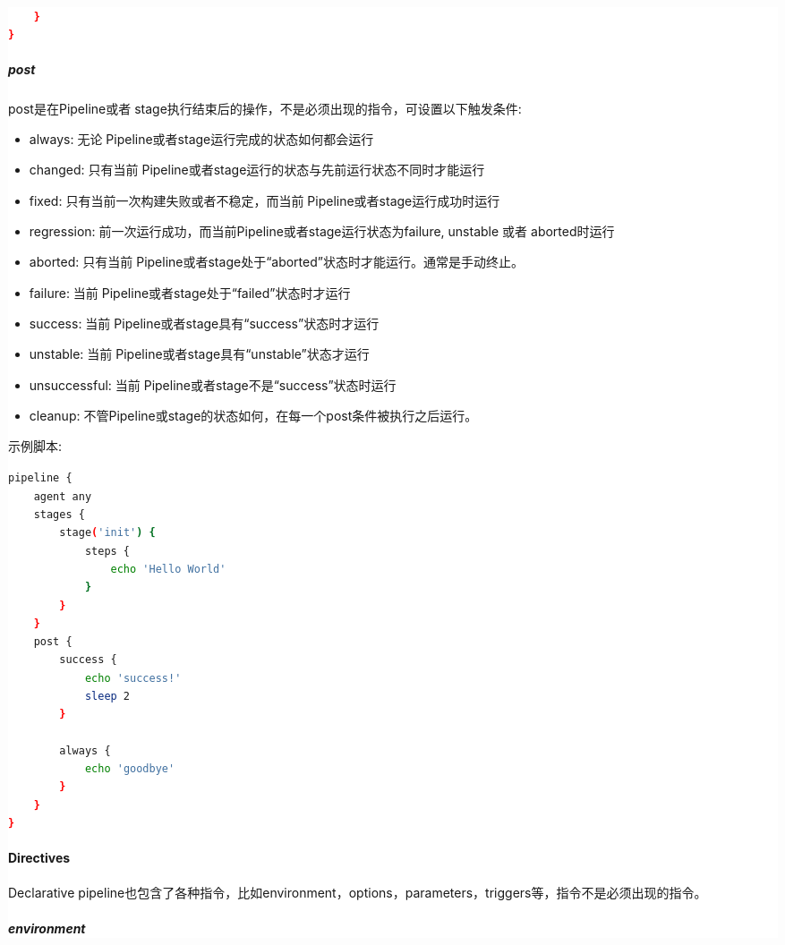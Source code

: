 ```bash
    }
}
```

##### post

post是在Pipeline或者 stage执行结束后的操作，不是必须出现的指令，可设置以下触发条件:

- always: 无论 Pipeline或者stage运行完成的状态如何都会运行

- changed: 只有当前 Pipeline或者stage运行的状态与先前运行状态不同时才能运行

- fixed: 只有当前一次构建失败或者不稳定，而当前 Pipeline或者stage运行成功时运行

- regression: 前一次运行成功，而当前Pipeline或者stage运行状态为failure, unstable 或者 aborted时运行

- aborted: 只有当前 Pipeline或者stage处于“aborted”状态时才能运行。通常是手动终止。

- failure: 当前 Pipeline或者stage处于“failed”状态时才运行

- success: 当前 Pipeline或者stage具有“success”状态时才运行

- unstable: 当前 Pipeline或者stage具有“unstable”状态才运行

- unsuccessful: 当前 Pipeline或者stage不是“success”状态时运行

- cleanup: 不管Pipeline或stage的状态如何，在每一个post条件被执行之后运行。

示例脚本:

```bash
pipeline {
    agent any
    stages {
        stage('init') {
            steps {
                echo 'Hello World'
            }
        }
    }
    post {
        success {
            echo 'success!'
            sleep 2        
        }

        always {
            echo 'goodbye'
        }
    }
}
```

#### Directives

Declarative pipeline也包含了各种指令，比如environment，options，parameters，triggers等，指令不是必须出现的指令。

##### environment
